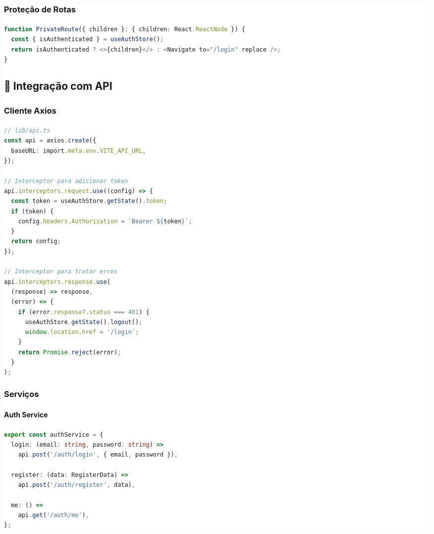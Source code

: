 ### Proteção de Rotas

```typescript
function PrivateRoute({ children }: { children: React.ReactNode }) {
  const { isAuthenticated } = useAuthStore();
  return isAuthenticated ? <>{children}</> : <Navigate to="/login" replace />;
}
```

## 📡 Integração com API

### Cliente Axios

```typescript
// lib/api.ts
const api = axios.create({
  baseURL: import.meta.env.VITE_API_URL,
});

// Interceptor para adicionar token
api.interceptors.request.use((config) => {
  const token = useAuthStore.getState().token;
  if (token) {
    config.headers.Authorization = `Bearer ${token}`;
  }
  return config;
});

// Interceptor para tratar erros
api.interceptors.response.use(
  (response) => response,
  (error) => {
    if (error.response?.status === 401) {
      useAuthStore.getState().logout();
      window.location.href = '/login';
    }
    return Promise.reject(error);
  }
);
```

### Serviços

#### Auth Service
```typescript
export const authService = {
  login: (email: string, password: string) => 
    api.post('/auth/login', { email, password }),
  
  register: (data: RegisterData) => 
    api.post('/auth/register', data),
  
  me: () => 
    api.get('/auth/me'),
};
```
